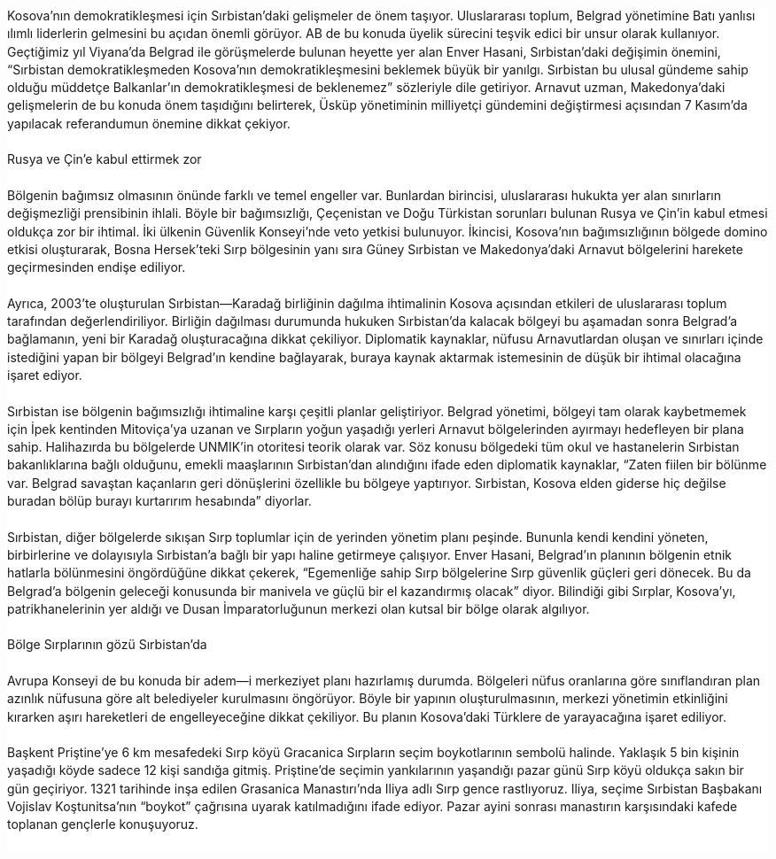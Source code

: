    Kosova’nın demokratikleşmesi için Sırbistan’daki gelişmeler de önem taşıyor. Uluslararası toplum, Belgrad yönetimine Batı yanlısı ılımlı liderlerin gelmesini bu açıdan önemli görüyor. AB de bu konuda üyelik sürecini teşvik edici bir unsur olarak kullanıyor. Geçtiğimiz yıl Viyana’da Belgrad ile görüşmelerde bulunan heyette yer alan Enver Hasani, Sırbistan’daki değişimin önemini, “Sırbistan demokratikleşmeden Kosova’nın demokratikleşmesini beklemek büyük bir yanılgı. Sırbistan bu ulusal gündeme sahip olduğu müddetçe Balkanlar’ın demokratikleşmesi de beklenemez” sözleriyle dile getiriyor. Arnavut uzman, Makedonya’daki gelişmelerin de bu konuda önem taşıdığını belirterek, Üsküp yönetiminin milliyetçi gündemini değiştirmesi açısından 7 Kasım’da yapılacak referandumun önemine dikkat çekiyor.
   <br/>
   <br/>
   Rusya ve Çin’e kabul ettirmek zor
   <br/>
   <br/>
   Bölgenin bağımsız olmasının önünde farklı ve temel engeller var. Bunlardan birincisi, uluslararası hukukta yer alan sınırların değişmezliği prensibinin ihlali. Böyle bir bağımsızlığı, Çeçenistan ve Doğu Türkistan sorunları bulunan Rusya ve Çin’in kabul etmesi oldukça zor bir ihtimal. İki ülkenin Güvenlik Konseyi’nde veto yetkisi bulunuyor. İkincisi, Kosova’nın bağımsızlığının bölgede domino etkisi oluşturarak, Bosna Hersek’teki Sırp bölgesinin yanı sıra Güney Sırbistan ve Makedonya’daki Arnavut bölgelerini harekete geçirmesinden endişe ediliyor.
   <br/>
   <br/>
   Ayrıca, 2003’te oluşturulan Sırbistan—Karadağ birliğinin dağılma ihtimalinin Kosova açısından etkileri de uluslararası toplum tarafından değerlendiriliyor. Birliğin dağılması durumunda hukuken Sırbistan’da kalacak bölgeyi bu aşamadan sonra Belgrad’a bağlamanın, yeni bir Karadağ oluşturacağına dikkat çekiliyor. Diplomatik kaynaklar, nüfusu Arnavutlardan oluşan ve sınırları içinde istediğini yapan bir bölgeyi Belgrad’ın kendine bağlayarak, buraya kaynak aktarmak istemesinin de düşük bir ihtimal olacağına işaret ediyor.
   <br/>
   <br/>
   Sırbistan ise bölgenin bağımsızlığı ihtimaline karşı çeşitli planlar geliştiriyor. Belgrad yönetimi, bölgeyi tam olarak kaybetmemek için İpek kentinden Mitoviça’ya uzanan ve Sırpların yoğun yaşadığı yerleri Arnavut bölgelerinden ayırmayı hedefleyen bir plana sahip. Halihazırda bu bölgelerde UNMIK’in otoritesi teorik olarak var. Söz konusu bölgedeki tüm okul ve hastanelerin Sırbistan bakanlıklarına bağlı olduğunu, emekli maaşlarının Sırbistan’dan alındığını ifade eden diplomatik kaynaklar, “Zaten fiilen bir bölünme var. Belgrad savaştan kaçanların geri dönüşlerini özellikle bu bölgeye yaptırıyor. Sırbistan, Kosova elden giderse hiç değilse buradan bölüp burayı kurtarırım hesabında” diyorlar.
   <br/>
   <br/>
   Sırbistan, diğer bölgelerde sıkışan Sırp toplumlar için de yerinden yönetim planı peşinde. Bununla kendi kendini yöneten, birbirlerine ve dolayısıyla Sırbistan’a bağlı bir yapı haline getirmeye çalışıyor. Enver Hasani, Belgrad’ın planının bölgenin etnik hatlarla bölünmesini öngördüğüne dikkat çekerek, “Egemenliğe sahip Sırp bölgelerine Sırp güvenlik güçleri geri dönecek. Bu da Belgrad’a bölgenin geleceği konusunda bir manivela ve güçlü bir el kazandırmış olacak” diyor. Bilindiği gibi Sırplar, Kosova’yı, patrikhanelerinin yer aldığı ve Dusan İmparatorluğunun merkezi olan kutsal bir bölge olarak algılıyor.
   <br/>
   <br/>
   Bölge Sırplarının gözü Sırbistan’da
   <br/>
   <br/>
   Avrupa Konseyi de bu konuda bir adem—i merkeziyet planı hazırlamış durumda. Bölgeleri nüfus oranlarına göre sınıflandıran plan azınlık nüfusuna göre alt belediyeler kurulmasını öngörüyor. Böyle bir yapının oluşturulmasının, merkezi yönetimin etkinliğini kırarken aşırı hareketleri de engelleyeceğine dikkat çekiliyor. Bu planın Kosova’daki Türklere de yarayacağına işaret ediliyor.
   <br/>
   <br/>
   Başkent Priştine’ye 6 km mesafedeki Sırp köyü Gracanica Sırpların seçim boykotlarının sembolü halinde. Yaklaşık 5 bin kişinin yaşadığı köyde sadece 12 kişi sandığa gitmiş. Priştine’de seçimin yankılarının yaşandığı pazar günü Sırp köyü oldukça sakın bir gün geçiriyor. 1321 tarihinde inşa edilen Grasanica Manastırı’nda Iliya adlı Sırp gence rastlıyoruz. Iliya, seçime Sırbistan Başbakanı Vojislav Koştunitsa’nın “boykot” çağrısına uyarak katılmadığını ifade ediyor. Pazar ayini sonrası manastırın karşısındaki kafede toplanan gençlerle konuşuyoruz.
   <br/>
   <br/>